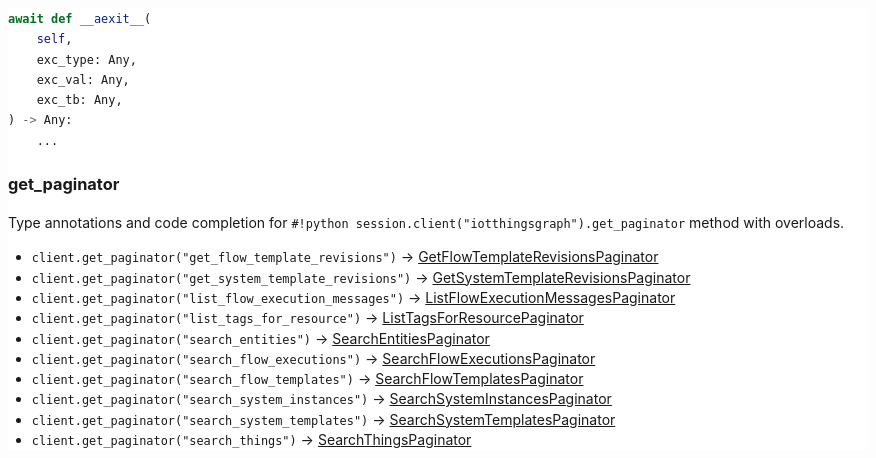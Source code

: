```python title="Method definition"
await def __aexit__(
    self,
    exc_type: Any,
    exc_val: Any,
    exc_tb: Any,
) -> Any:
    ...
```




### get_paginator

Type annotations and code completion for `#!python session.client("iotthingsgraph").get_paginator` method with overloads.

- `client.get_paginator("get_flow_template_revisions")` -> [GetFlowTemplateRevisionsPaginator](./paginators.md#getflowtemplaterevisionspaginator)
- `client.get_paginator("get_system_template_revisions")` -> [GetSystemTemplateRevisionsPaginator](./paginators.md#getsystemtemplaterevisionspaginator)
- `client.get_paginator("list_flow_execution_messages")` -> [ListFlowExecutionMessagesPaginator](./paginators.md#listflowexecutionmessagespaginator)
- `client.get_paginator("list_tags_for_resource")` -> [ListTagsForResourcePaginator](./paginators.md#listtagsforresourcepaginator)
- `client.get_paginator("search_entities")` -> [SearchEntitiesPaginator](./paginators.md#searchentitiespaginator)
- `client.get_paginator("search_flow_executions")` -> [SearchFlowExecutionsPaginator](./paginators.md#searchflowexecutionspaginator)
- `client.get_paginator("search_flow_templates")` -> [SearchFlowTemplatesPaginator](./paginators.md#searchflowtemplatespaginator)
- `client.get_paginator("search_system_instances")` -> [SearchSystemInstancesPaginator](./paginators.md#searchsysteminstancespaginator)
- `client.get_paginator("search_system_templates")` -> [SearchSystemTemplatesPaginator](./paginators.md#searchsystemtemplatespaginator)
- `client.get_paginator("search_things")` -> [SearchThingsPaginator](./paginators.md#searchthingspaginator)



